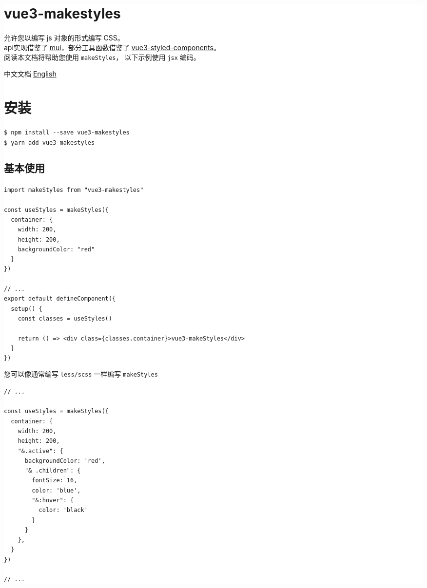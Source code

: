 # vue3-makestyles
允许您以编写 js 对象的形式编写 CSS。
<br />
api实现借鉴了 <a href="https://github.com/mui/material-ui/blob/master/packages/mui-styles/src/makeStyles/makeStyles.js">mui</a>，部分工具函数借鉴了 <a href="https://github.com/UX-and-I/vue3-styled-components">vue3-styled-components</a>。
<br />
阅读本文档将帮助您使用 `makeStyles`， 以下示例使用 `jsx` 编码。

中文文档 <a href="https://github.com/codersmoixan/vue3-makestyles/blob/master/doc/english.md">English</a>

# 安装
```shell
$ npm install --save vue3-makestyles
$ yarn add vue3-makestyles
```

## 基本使用
```JS
import makeStyles from "vue3-makestyles"

const useStyles = makeStyles({
  container: {
    width: 200,
    height: 200,
    backgroundColor: "red"
  }
})

// ...
export default defineComponent({
  setup() {
    const classes = useStyles()

    return () => <div class={classes.container}>vue3-makeStyles</div>
  }
})
```

您可以像通常编写 `less/scss` 一样编写 `makeStyles`
```JS
// ...

const useStyles = makeStyles({
  container: {
    width: 200,
    height: 200,
    "&.active": {
      backgroundColor: 'red',
      "& .children": {
        fontSize: 16,
        color: 'blue',
        "&:hover": {
          color: 'black'
        }
      }
    },
  }
})

// ...
```